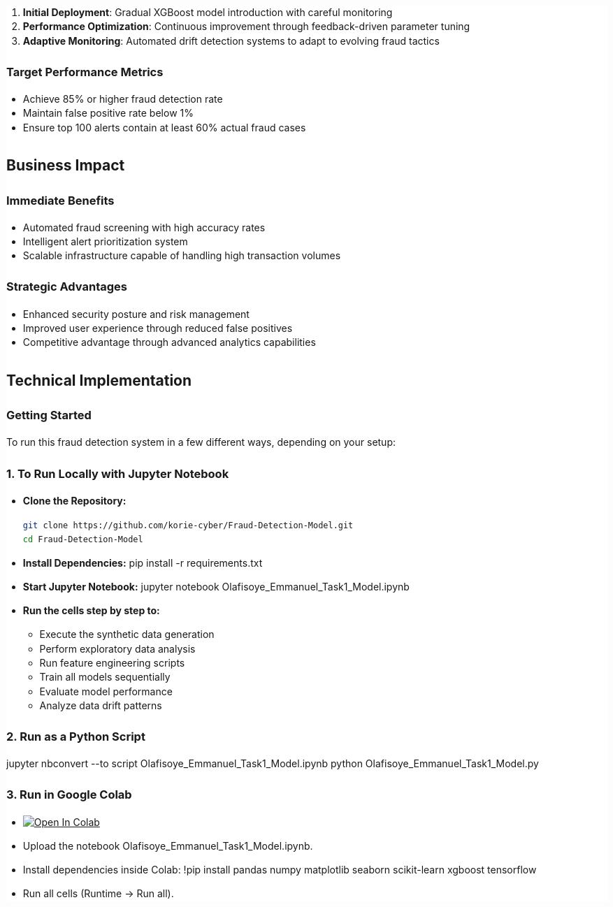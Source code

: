 1. **Initial Deployment**: Gradual XGBoost model introduction with careful monitoring
2. **Performance Optimization**: Continuous improvement through feedback-driven parameter tuning
3. **Adaptive Monitoring**: Automated drift detection systems to adapt to evolving fraud tactics

### Target Performance Metrics
- Achieve 85% or higher fraud detection rate
- Maintain false positive rate below 1%
- Ensure top 100 alerts contain at least 60% actual fraud cases

## Business Impact

### Immediate Benefits
- Automated fraud screening with high accuracy rates
- Intelligent alert prioritization system
- Scalable infrastructure capable of handling high transaction volumes

### Strategic Advantages
- Enhanced security posture and risk management
- Improved user experience through reduced false positives
- Competitive advantage through advanced analytics capabilities

## Technical Implementation

### Getting Started
To run this fraud detection system in a few different ways, depending on your setup:

### 1. To Run Locally with Jupyter Notebook

- **Clone the Repository:**
   ```bash
   git clone https://github.com/korie-cyber/Fraud-Detection-Model.git
   cd Fraud-Detection-Model

- **Install Dependencies:**
   pip install -r requirements.txt

- **Start Jupyter Notebook:**
   jupyter notebook Olafisoye_Emmanuel_Task1_Model.ipynb

- **Run the cells step by step to:**
   - Execute the synthetic data generation
   - Perform exploratory data analysis
   - Run feature engineering scripts
   - Train all models sequentially
   - Evaluate model performance
   - Analyze data drift patterns

### 2. **Run as a Python Script**  
   jupyter nbconvert --to script Olafisoye_Emmanuel_Task1_Model.ipynb
   python Olafisoye_Emmanuel_Task1_Model.py

### 3. **Run in Google Colab**

- [![Open In Colab](https://colab.research.google.com/assets/colab-badge.svg)](https://colab.research.google.com/)

- Upload the notebook Olafisoye_Emmanuel_Task1_Model.ipynb.

- Install dependencies inside Colab:
   !pip install pandas numpy matplotlib seaborn scikit-learn xgboost tensorflow

- Run all cells (Runtime → Run all).   
   ```